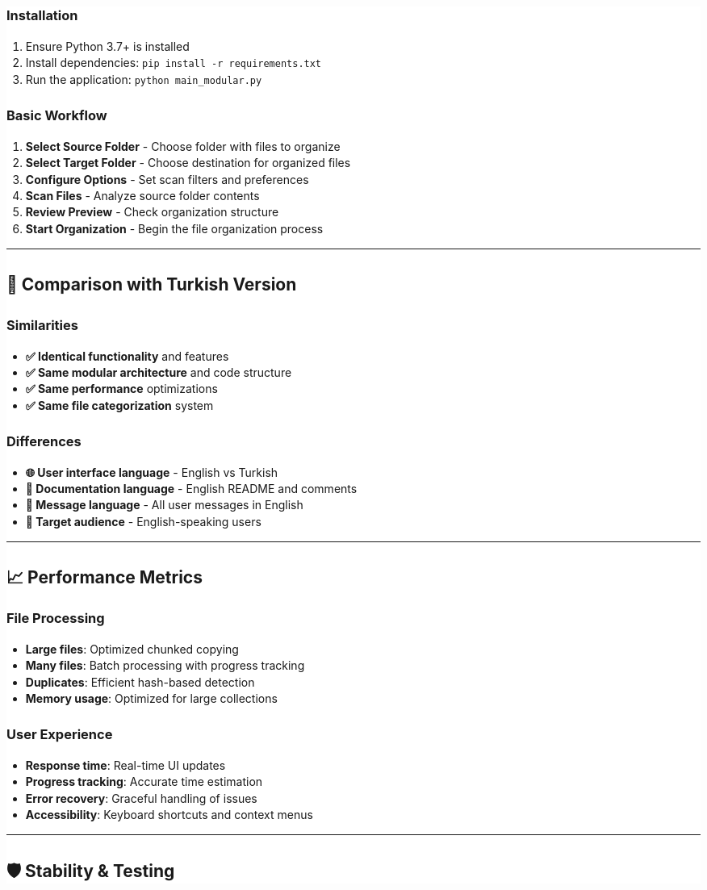 ### Installation
1. Ensure Python 3.7+ is installed
2. Install dependencies: `pip install -r requirements.txt`
3. Run the application: `python main_modular.py`

### Basic Workflow
1. **Select Source Folder** - Choose folder with files to organize
2. **Select Target Folder** - Choose destination for organized files
3. **Configure Options** - Set scan filters and preferences
4. **Scan Files** - Analyze source folder contents
5. **Review Preview** - Check organization structure
6. **Start Organization** - Begin the file organization process

---

## 🔄 Comparison with Turkish Version

### Similarities
- **✅ Identical functionality** and features
- **✅ Same modular architecture** and code structure
- **✅ Same performance** optimizations
- **✅ Same file categorization** system

### Differences
- **🌐 User interface language** - English vs Turkish
- **📝 Documentation language** - English README and comments
- **💬 Message language** - All user messages in English
- **🎯 Target audience** - English-speaking users

---

## 📈 Performance Metrics

### File Processing
- **Large files**: Optimized chunked copying
- **Many files**: Batch processing with progress tracking
- **Duplicates**: Efficient hash-based detection
- **Memory usage**: Optimized for large collections

### User Experience
- **Response time**: Real-time UI updates
- **Progress tracking**: Accurate time estimation
- **Error recovery**: Graceful handling of issues
- **Accessibility**: Keyboard shortcuts and context menus

---

## 🛡️ Stability & Testing
